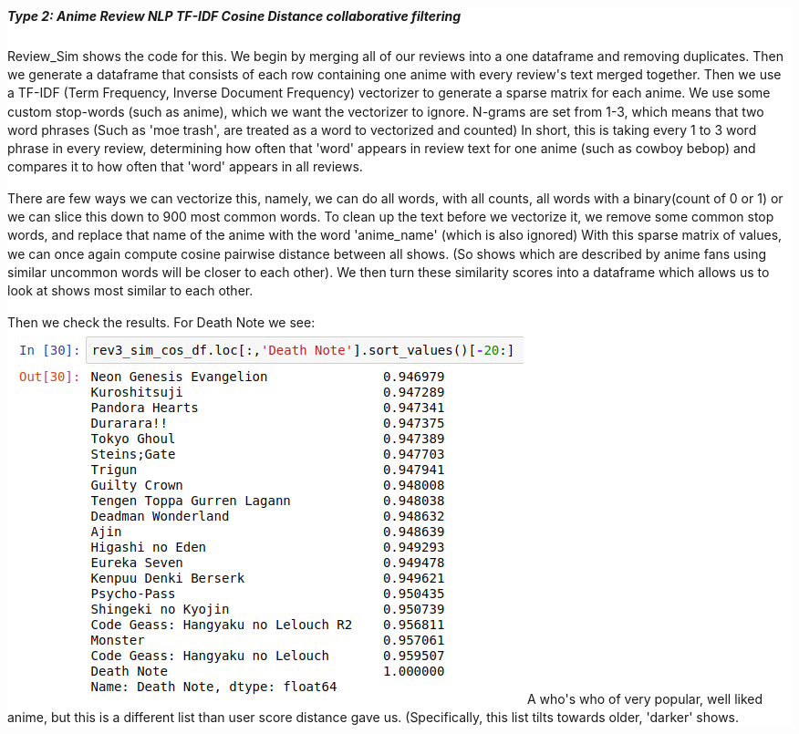 ##### Type 2: Anime Review  NLP TF-IDF   Cosine Distance collaborative filtering
Review_Sim shows the code for this.
We begin by merging all of our reviews  into a one dataframe and removing duplicates.
Then we generate a dataframe that consists of each row containing one  anime with every review's text merged together.
Then we use a TF-IDF (Term Frequency, Inverse Document Frequency) vectorizer to generate a sparse matrix for each anime. We use some custom stop-words (such as anime), which we want the vectorizer to ignore.
N-grams are set from 1-3, which means that two word phrases (Such as 'moe trash', are treated as a word to vectorized and counted)
In short, this is taking every 1 to 3 word phrase in every review, determining how often that 'word' appears in review text for one anime (such as cowboy bebop) and compares it to how often that 'word' appears in all reviews.

There are few ways we can vectorize this, namely, we can do all words, with all counts, all words with a binary(count of 0 or 1) or we can slice this down to 900 most common words.
To clean up the text before we vectorize it, we remove some common stop words, and replace that name of the anime with the word 'anime_name' (which is also ignored)
With this sparse matrix of values, we can once again compute cosine pairwise distance between all shows. (So shows which are described by anime fans using similar uncommon words will be closer to each other).
We then turn these similarity scores into a dataframe which allows us to look at shows most similar to each other.

Then we check the results.
For Death Note we see:
![tfidf3deathnote.png](tfidf3deathnote.png?raw=true)
A who's who of very popular, well liked anime, but this is a different list than user score distance gave us. (Specifically, this list tilts towards older, 'darker' shows.
